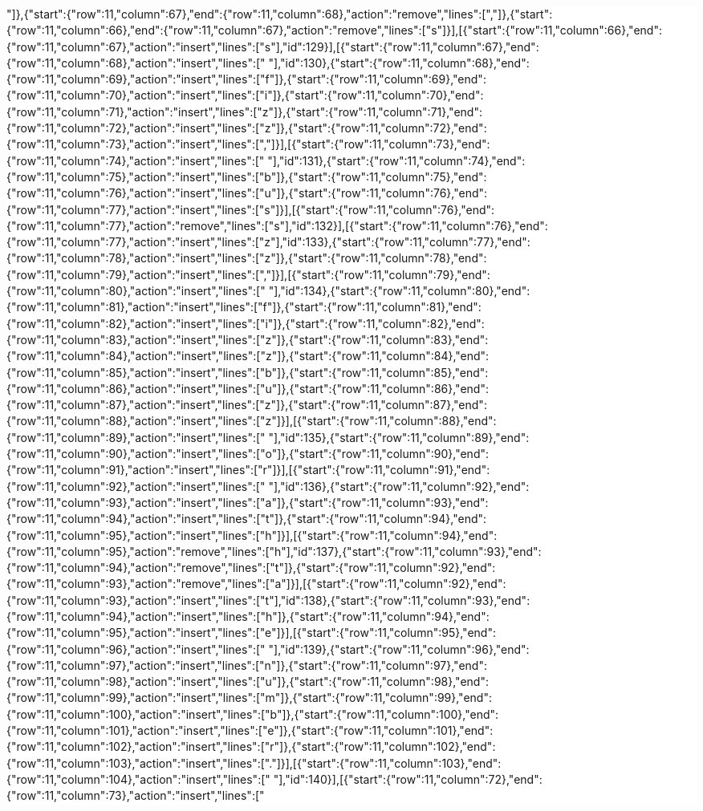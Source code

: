 "]},{"start":{"row":11,"column":67},"end":{"row":11,"column":68},"action":"remove","lines":[","]},{"start":{"row":11,"column":66},"end":{"row":11,"column":67},"action":"remove","lines":["s"]}],[{"start":{"row":11,"column":66},"end":{"row":11,"column":67},"action":"insert","lines":["s"],"id":129}],[{"start":{"row":11,"column":67},"end":{"row":11,"column":68},"action":"insert","lines":[" "],"id":130},{"start":{"row":11,"column":68},"end":{"row":11,"column":69},"action":"insert","lines":["f"]},{"start":{"row":11,"column":69},"end":{"row":11,"column":70},"action":"insert","lines":["i"]},{"start":{"row":11,"column":70},"end":{"row":11,"column":71},"action":"insert","lines":["z"]},{"start":{"row":11,"column":71},"end":{"row":11,"column":72},"action":"insert","lines":["z"]},{"start":{"row":11,"column":72},"end":{"row":11,"column":73},"action":"insert","lines":[","]}],[{"start":{"row":11,"column":73},"end":{"row":11,"column":74},"action":"insert","lines":[" "],"id":131},{"start":{"row":11,"column":74},"end":{"row":11,"column":75},"action":"insert","lines":["b"]},{"start":{"row":11,"column":75},"end":{"row":11,"column":76},"action":"insert","lines":["u"]},{"start":{"row":11,"column":76},"end":{"row":11,"column":77},"action":"insert","lines":["s"]}],[{"start":{"row":11,"column":76},"end":{"row":11,"column":77},"action":"remove","lines":["s"],"id":132}],[{"start":{"row":11,"column":76},"end":{"row":11,"column":77},"action":"insert","lines":["z"],"id":133},{"start":{"row":11,"column":77},"end":{"row":11,"column":78},"action":"insert","lines":["z"]},{"start":{"row":11,"column":78},"end":{"row":11,"column":79},"action":"insert","lines":[","]}],[{"start":{"row":11,"column":79},"end":{"row":11,"column":80},"action":"insert","lines":[" "],"id":134},{"start":{"row":11,"column":80},"end":{"row":11,"column":81},"action":"insert","lines":["f"]},{"start":{"row":11,"column":81},"end":{"row":11,"column":82},"action":"insert","lines":["i"]},{"start":{"row":11,"column":82},"end":{"row":11,"column":83},"action":"insert","lines":["z"]},{"start":{"row":11,"column":83},"end":{"row":11,"column":84},"action":"insert","lines":["z"]},{"start":{"row":11,"column":84},"end":{"row":11,"column":85},"action":"insert","lines":["b"]},{"start":{"row":11,"column":85},"end":{"row":11,"column":86},"action":"insert","lines":["u"]},{"start":{"row":11,"column":86},"end":{"row":11,"column":87},"action":"insert","lines":["z"]},{"start":{"row":11,"column":87},"end":{"row":11,"column":88},"action":"insert","lines":["z"]}],[{"start":{"row":11,"column":88},"end":{"row":11,"column":89},"action":"insert","lines":[" "],"id":135},{"start":{"row":11,"column":89},"end":{"row":11,"column":90},"action":"insert","lines":["o"]},{"start":{"row":11,"column":90},"end":{"row":11,"column":91},"action":"insert","lines":["r"]}],[{"start":{"row":11,"column":91},"end":{"row":11,"column":92},"action":"insert","lines":[" "],"id":136},{"start":{"row":11,"column":92},"end":{"row":11,"column":93},"action":"insert","lines":["a"]},{"start":{"row":11,"column":93},"end":{"row":11,"column":94},"action":"insert","lines":["t"]},{"start":{"row":11,"column":94},"end":{"row":11,"column":95},"action":"insert","lines":["h"]}],[{"start":{"row":11,"column":94},"end":{"row":11,"column":95},"action":"remove","lines":["h"],"id":137},{"start":{"row":11,"column":93},"end":{"row":11,"column":94},"action":"remove","lines":["t"]},{"start":{"row":11,"column":92},"end":{"row":11,"column":93},"action":"remove","lines":["a"]}],[{"start":{"row":11,"column":92},"end":{"row":11,"column":93},"action":"insert","lines":["t"],"id":138},{"start":{"row":11,"column":93},"end":{"row":11,"column":94},"action":"insert","lines":["h"]},{"start":{"row":11,"column":94},"end":{"row":11,"column":95},"action":"insert","lines":["e"]}],[{"start":{"row":11,"column":95},"end":{"row":11,"column":96},"action":"insert","lines":[" "],"id":139},{"start":{"row":11,"column":96},"end":{"row":11,"column":97},"action":"insert","lines":["n"]},{"start":{"row":11,"column":97},"end":{"row":11,"column":98},"action":"insert","lines":["u"]},{"start":{"row":11,"column":98},"end":{"row":11,"column":99},"action":"insert","lines":["m"]},{"start":{"row":11,"column":99},"end":{"row":11,"column":100},"action":"insert","lines":["b"]},{"start":{"row":11,"column":100},"end":{"row":11,"column":101},"action":"insert","lines":["e"]},{"start":{"row":11,"column":101},"end":{"row":11,"column":102},"action":"insert","lines":["r"]},{"start":{"row":11,"column":102},"end":{"row":11,"column":103},"action":"insert","lines":["."]}],[{"start":{"row":11,"column":103},"end":{"row":11,"column":104},"action":"insert","lines":[" "],"id":140}],[{"start":{"row":11,"column":72},"end":{"row":11,"column":73},"action":"insert","lines":["